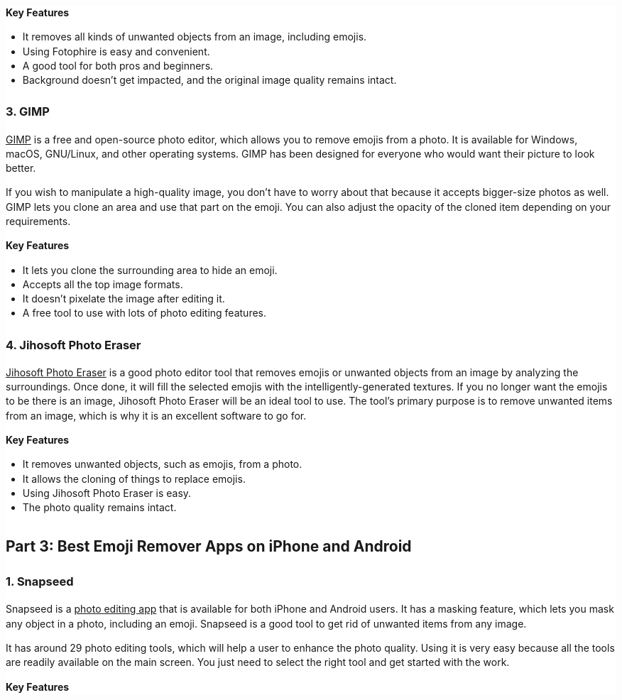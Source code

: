 **Key Features**

* It removes all kinds of unwanted objects from an image, including emojis.
* Using Fotophire is easy and convenient.
* A good tool for both pros and beginners.
* Background doesn’t get impacted, and the original image quality remains intact.

### 3\. GIMP

[GIMP](https://www.gimp.org/) is a free and open-source photo editor, which allows you to remove emojis from a photo. It is available for Windows, macOS, GNU/Linux, and other operating systems. GIMP has been designed for everyone who would want their picture to look better.

If you wish to manipulate a high-quality image, you don’t have to worry about that because it accepts bigger-size photos as well. GIMP lets you clone an area and use that part on the emoji. You can also adjust the opacity of the cloned item depending on your requirements.

**Key Features**

* It lets you clone the surrounding area to hide an emoji.
* Accepts all the top image formats.
* It doesn’t pixelate the image after editing it.
* A free tool to use with lots of photo editing features.

### 4\. Jihosoft Photo Eraser

[Jihosoft Photo Eraser](https://www.jihosoft.com/photo/photo-eraser.html) is a good photo editor tool that removes emojis or unwanted objects from an image by analyzing the surroundings. Once done, it will fill the selected emojis with the intelligently-generated textures. If you no longer want the emojis to be there is an image, Jihosoft Photo Eraser will be an ideal tool to use. The tool’s primary purpose is to remove unwanted items from an image, which is why it is an excellent software to go for.

**Key Features**

* It removes unwanted objects, such as emojis, from a photo.
* It allows the cloning of things to replace emojis.
* Using Jihosoft Photo Eraser is easy.
* The photo quality remains intact.

## Part 3: Best Emoji Remover Apps on iPhone and Android

### 1\. Snapseed

Snapseed is a [photo editing app](https://tools.techidaily.com/wondershare/filmora/download/) that is available for both iPhone and Android users. It has a masking feature, which lets you mask any object in a photo, including an emoji. Snapseed is a good tool to get rid of unwanted items from any image.

It has around 29 photo editing tools, which will help a user to enhance the photo quality. Using it is very easy because all the tools are readily available on the main screen. You just need to select the right tool and get started with the work.

**Key Features**

